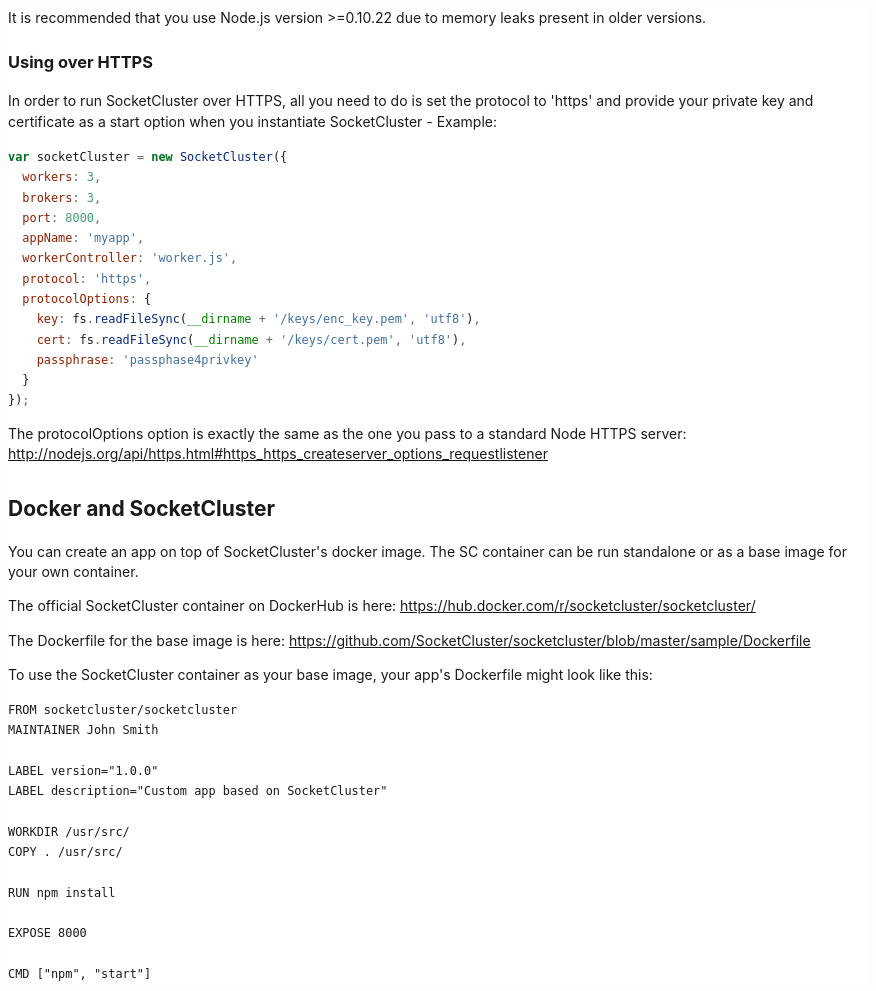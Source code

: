 It is recommended that you use Node.js version >=0.10.22 due to memory leaks present in older versions.

### Using over HTTPS

In order to run SocketCluster over HTTPS, all you need to do is set the protocol to 'https' and
provide your private key and certificate as a start option when you instantiate SocketCluster - Example:

```js
var socketCluster = new SocketCluster({
  workers: 3,
  brokers: 3,
  port: 8000,
  appName: 'myapp',
  workerController: 'worker.js',
  protocol: 'https',
  protocolOptions: {
    key: fs.readFileSync(__dirname + '/keys/enc_key.pem', 'utf8'),
    cert: fs.readFileSync(__dirname + '/keys/cert.pem', 'utf8'),
    passphrase: 'passphase4privkey'
  }
});
```

The protocolOptions option is exactly the same as the one you pass to a standard Node HTTPS server:
http://nodejs.org/api/https.html#https_https_createserver_options_requestlistener


## Docker and SocketCluster

You can create an app on top of SocketCluster's docker image. The SC container can be run standalone or
as a base image for your own container.

The official SocketCluster container on DockerHub is here: https://hub.docker.com/r/socketcluster/socketcluster/

The Dockerfile for the base image is here: https://github.com/SocketCluster/socketcluster/blob/master/sample/Dockerfile

To use the SocketCluster container as your base image, your app's Dockerfile might look like this:

```
FROM socketcluster/socketcluster
MAINTAINER John Smith

LABEL version="1.0.0"
LABEL description="Custom app based on SocketCluster"

WORKDIR /usr/src/
COPY . /usr/src/

RUN npm install

EXPOSE 8000

CMD ["npm", "start"]

```
